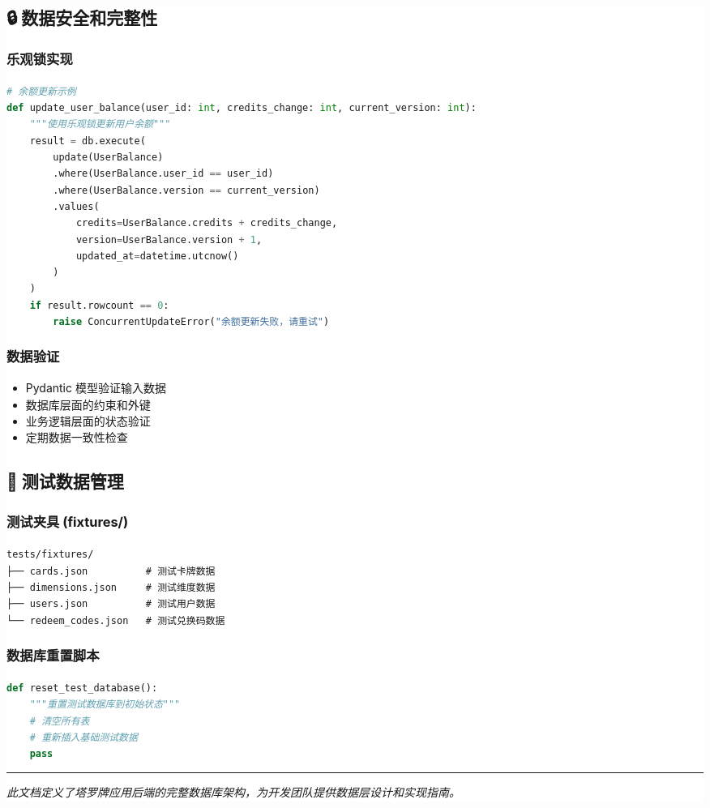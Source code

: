 ## 🔒 数据安全和完整性

### 乐观锁实现
```python
# 余额更新示例
def update_user_balance(user_id: int, credits_change: int, current_version: int):
    """使用乐观锁更新用户余额"""
    result = db.execute(
        update(UserBalance)
        .where(UserBalance.user_id == user_id)
        .where(UserBalance.version == current_version)
        .values(
            credits=UserBalance.credits + credits_change,
            version=UserBalance.version + 1,
            updated_at=datetime.utcnow()
        )
    )
    if result.rowcount == 0:
        raise ConcurrentUpdateError("余额更新失败，请重试")
```

### 数据验证
- Pydantic 模型验证输入数据
- 数据库层面的约束和外键
- 业务逻辑层面的状态验证
- 定期数据一致性检查

## 🧪 测试数据管理

### 测试夹具 (fixtures/)
```
tests/fixtures/
├── cards.json          # 测试卡牌数据
├── dimensions.json     # 测试维度数据
├── users.json          # 测试用户数据
└── redeem_codes.json   # 测试兑换码数据
```

### 数据库重置脚本
```python
def reset_test_database():
    """重置测试数据库到初始状态"""
    # 清空所有表
    # 重新插入基础测试数据
    pass
```

---

*此文档定义了塔罗牌应用后端的完整数据库架构，为开发团队提供数据层设计和实现指南。*